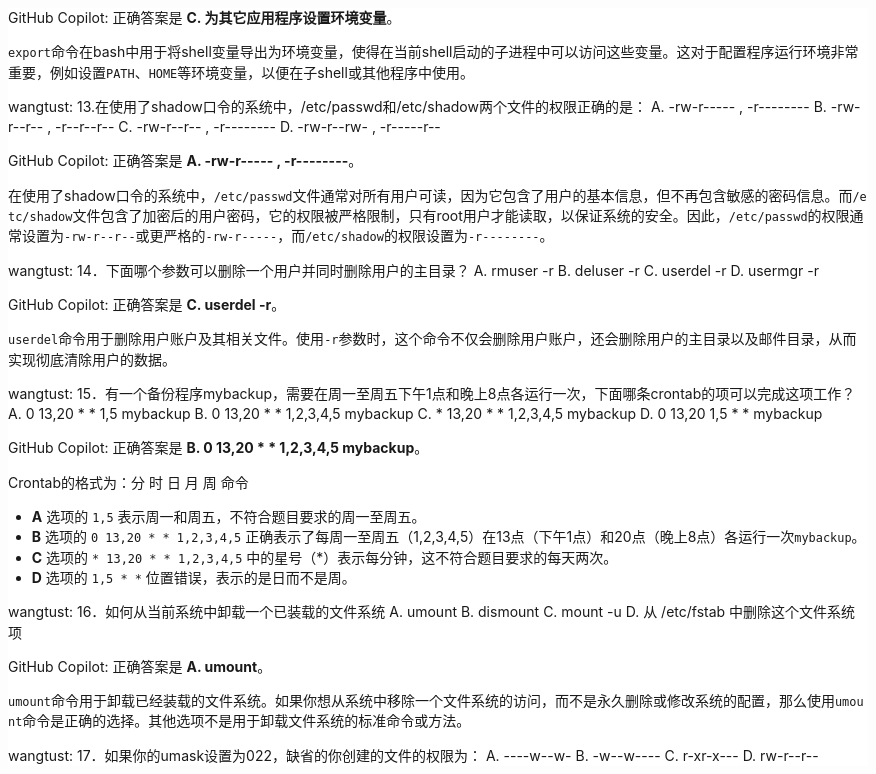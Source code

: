 GitHub Copilot: 正确答案是 **C. 为其它应用程序设置环境变量**。

`export`命令在bash中用于将shell变量导出为环境变量，使得在当前shell启动的子进程中可以访问这些变量。这对于配置程序运行环境非常重要，例如设置`PATH`、`HOME`等环境变量，以便在子shell或其他程序中使用。

wangtust: 13.在使用了shadow口令的系统中，/etc/passwd和/etc/shadow两个文件的权限正确的是：
A. -rw-r----- , -r--------
B. -rw-r--r-- , -r--r--r--
C. -rw-r--r-- , -r--------
D. -rw-r--rw- , -r-----r--


GitHub Copilot: 正确答案是 **A. -rw-r----- , -r--------**。

在使用了shadow口令的系统中，`/etc/passwd`文件通常对所有用户可读，因为它包含了用户的基本信息，但不再包含敏感的密码信息。而`/etc/shadow`文件包含了加密后的用户密码，它的权限被严格限制，只有root用户才能读取，以保证系统的安全。因此，`/etc/passwd`的权限通常设置为`-rw-r--r--`或更严格的`-rw-r-----`，而`/etc/shadow`的权限设置为`-r--------`。

wangtust: 14．下面哪个参数可以删除一个用户并同时删除用户的主目录？
A. rmuser -r
B. deluser -r
C. userdel -r
D. usermgr -r


GitHub Copilot: 正确答案是 **C. userdel -r**。

`userdel`命令用于删除用户账户及其相关文件。使用`-r`参数时，这个命令不仅会删除用户账户，还会删除用户的主目录以及邮件目录，从而实现彻底清除用户的数据。

wangtust: 15．有一个备份程序mybackup，需要在周一至周五下午1点和晚上8点各运行一次，下面哪条crontab的项可以完成这项工作？
A. 0 13,20 * * 1,5 mybackup
B. 0 13,20 * * 1,2,3,4,5 mybackup
C. * 13,20 * * 1,2,3,4,5 mybackup
D. 0 13,20 1,5 * * mybackup


GitHub Copilot: 正确答案是 **B. 0 13,20 * * 1,2,3,4,5 mybackup**。

Crontab的格式为：分 时 日 月 周 命令

- **A** 选项的 `1,5` 表示周一和周五，不符合题目要求的周一至周五。
- **B** 选项的 `0 13,20 * * 1,2,3,4,5` 正确表示了每周一至周五（1,2,3,4,5）在13点（下午1点）和20点（晚上8点）各运行一次`mybackup`。
- **C** 选项的 `* 13,20 * * 1,2,3,4,5` 中的星号（*）表示每分钟，这不符合题目要求的每天两次。
- **D** 选项的 `1,5 * *` 位置错误，表示的是日而不是周。

wangtust: 16．如何从当前系统中卸载一个已装载的文件系统
A. umount
B. dismount
C. mount -u
D. 从 /etc/fstab 中删除这个文件系统项


GitHub Copilot: 正确答案是 **A. umount**。

`umount`命令用于卸载已经装载的文件系统。如果你想从系统中移除一个文件系统的访问，而不是永久删除或修改系统的配置，那么使用`umount`命令是正确的选择。其他选项不是用于卸载文件系统的标准命令或方法。

wangtust: 17．如果你的umask设置为022，缺省的你创建的文件的权限为：
A. ----w--w-
B. -w--w----
C. r-xr-x---
D. rw-r--r--
